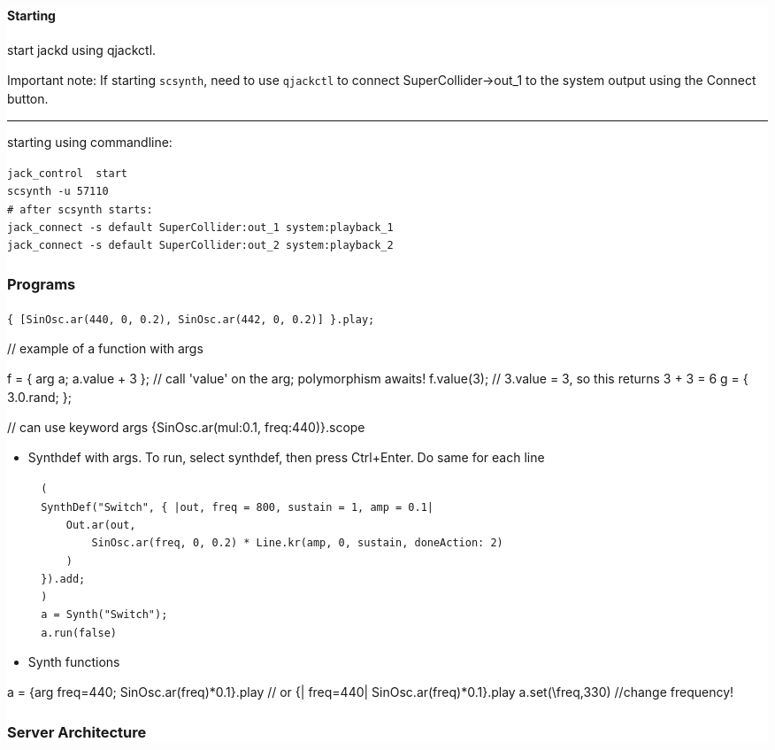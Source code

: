 #### Starting

start jackd using qjackctl.

Important note: If starting `scsynth`, need to use `qjackctl` to connect SuperCollider->out_1 to the system output using the Connect button.


---

starting using commandline:


    jack_control  start
    scsynth -u 57110
    # after scsynth starts:
    jack_connect -s default SuperCollider:out_1 system:playback_1
    jack_connect -s default SuperCollider:out_2 system:playback_2




### Programs

    { [SinOsc.ar(440, 0, 0.2), SinOsc.ar(442, 0, 0.2)] }.play;


// example of a function with args

f = { arg a; a.value + 3 };    // call 'value' on the arg; polymorphism awaits!
f.value(3);            // 3.value = 3, so this returns 3 + 3 = 6
g = { 3.0.rand; };

// can use keyword args
{SinOsc.ar(mul:0.1, freq:440)}.scope


* Synthdef with args. To run, select synthdef, then press Ctrl+Enter. Do same for each line

		(
		SynthDef("Switch", { |out, freq = 800, sustain = 1, amp = 0.1|
			Out.ar(out,
				SinOsc.ar(freq, 0, 0.2) * Line.kr(amp, 0, sustain, doneAction: 2)
			)
		}).add;
		)
		a = Synth("Switch");
		a.run(false)


* Synth functions

a = {arg freq=440; SinOsc.ar(freq)*0.1}.play
// or {| freq=440| SinOsc.ar(freq)*0.1}.play
a.set(\freq,330) //change frequency! 


### Server Architecture
